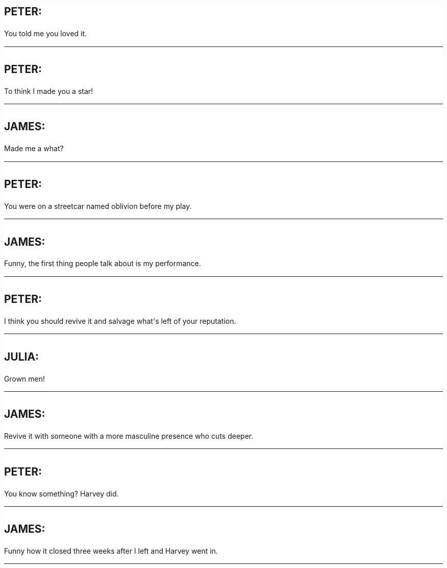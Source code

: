 
## PETER:
You told me you loved it.

---

## PETER:
To think I made you a star!

---

## JAMES:
Made me a what?

---

## PETER:
You were on a streetcar named oblivion before my play.

---

## JAMES:
Funny, the first thing people talk about is my performance.

---

## PETER:
I think you should revive it and salvage what's left of your reputation.

---

## JULIA:
Grown men!

---

## JAMES:
Revive it with someone with a more masculine presence who cuts deeper.

---

## PETER:
You know something? Harvey did.

---

## JAMES:
Funny how it closed three weeks after I left and Harvey went in.

---